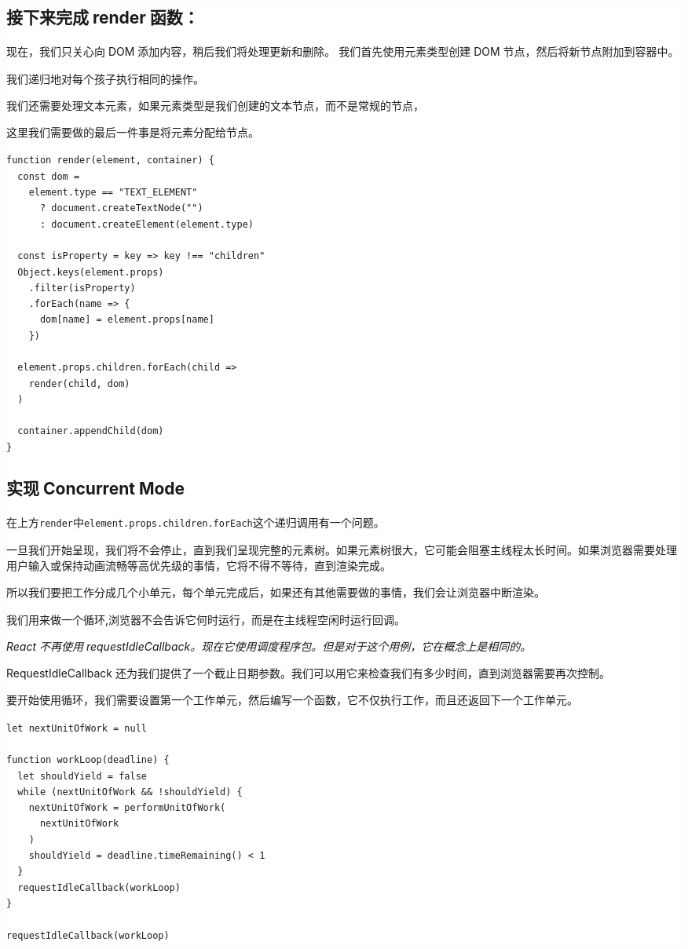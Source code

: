 ## 接下来完成 render 函数：

现在，我们只关心向 DOM 添加内容，稍后我们将处理更新和删除。
我们首先使用元素类型创建 DOM 节点，然后将新节点附加到容器中。

我们递归地对每个孩子执行相同的操作。

我们还需要处理文本元素，如果元素类型是我们创建的文本节点，而不是常规的节点，

这里我们需要做的最后一件事是将元素分配给节点。

```
function render(element, container) {
  const dom =
    element.type == "TEXT_ELEMENT"
      ? document.createTextNode("")
      : document.createElement(element.type)
​
  const isProperty = key => key !== "children"
  Object.keys(element.props)
    .filter(isProperty)
    .forEach(name => {
      dom[name] = element.props[name]
    })
​
  element.props.children.forEach(child =>
    render(child, dom)
  )
​
  container.appendChild(dom)
}
```

## 实现 Concurrent Mode

在上方`render`中`element.props.children.forEach`这个递归调用有一个问题。

一旦我们开始呈现，我们将不会停止，直到我们呈现完整的元素树。如果元素树很大，它可能会阻塞主线程太长时间。如果浏览器需要处理用户输入或保持动画流畅等高优先级的事情，它将不得不等待，直到渲染完成。

所以我们要把工作分成几个小单元，每个单元完成后，如果还有其他需要做的事情，我们会让浏览器中断渲染。

我们用来做一个循环,浏览器不会告诉它何时运行，而是在主线程空闲时运行回调。

_React 不再使用 requestIdleCallback。现在它使用调度程序包。但是对于这个用例，它在概念上是相同的。_

RequestIdleCallback 还为我们提供了一个截止日期参数。我们可以用它来检查我们有多少时间，直到浏览器需要再次控制。

要开始使用循环，我们需要设置第一个工作单元，然后编写一个函数，它不仅执行工作，而且还返回下一个工作单元。

```
let nextUnitOfWork = null
​
function workLoop(deadline) {
  let shouldYield = false
  while (nextUnitOfWork && !shouldYield) {
    nextUnitOfWork = performUnitOfWork(
      nextUnitOfWork
    )
    shouldYield = deadline.timeRemaining() < 1
  }
  requestIdleCallback(workLoop)
}
​
requestIdleCallback(workLoop)
```
